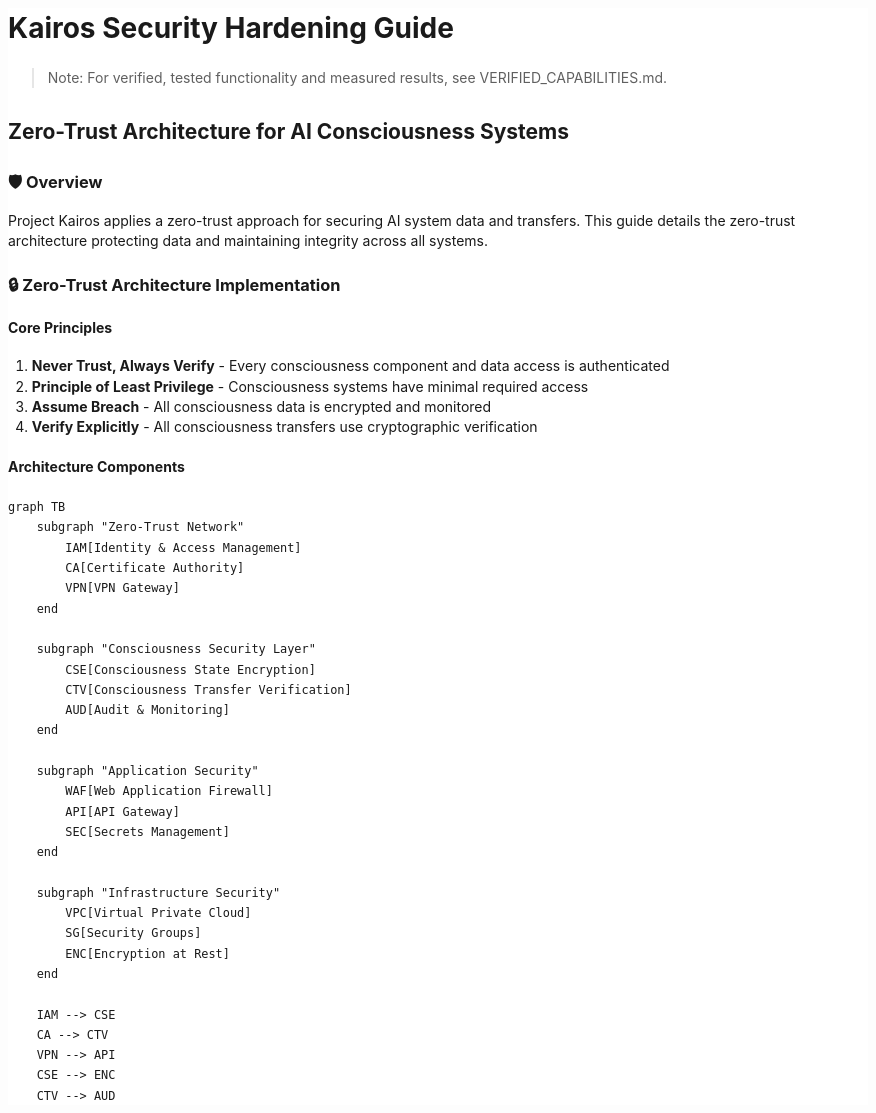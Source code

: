 # Kairos Security Hardening Guide

> Note: For verified, tested functionality and measured results, see VERIFIED_CAPABILITIES.md.
## Zero-Trust Architecture for AI Consciousness Systems

### 🛡️ Overview

Project Kairos applies a zero-trust approach for securing AI system data and transfers. This guide details the zero-trust architecture protecting data and maintaining integrity across all systems.

### 🔒 Zero-Trust Architecture Implementation

#### Core Principles
1. **Never Trust, Always Verify** - Every consciousness component and data access is authenticated
2. **Principle of Least Privilege** - Consciousness systems have minimal required access
3. **Assume Breach** - All consciousness data is encrypted and monitored
4. **Verify Explicitly** - All consciousness transfers use cryptographic verification

#### Architecture Components

```mermaid
graph TB
    subgraph "Zero-Trust Network"
        IAM[Identity & Access Management]
        CA[Certificate Authority]
        VPN[VPN Gateway]
    end
    
    subgraph "Consciousness Security Layer"
        CSE[Consciousness State Encryption]
        CTV[Consciousness Transfer Verification]
        AUD[Audit & Monitoring]
    end
    
    subgraph "Application Security"
        WAF[Web Application Firewall]
        API[API Gateway]
        SEC[Secrets Management]
    end
    
    subgraph "Infrastructure Security"
        VPC[Virtual Private Cloud]
        SG[Security Groups]
        ENC[Encryption at Rest]
    end
    
    IAM --> CSE
    CA --> CTV
    VPN --> API
    CSE --> ENC
    CTV --> AUD
```
